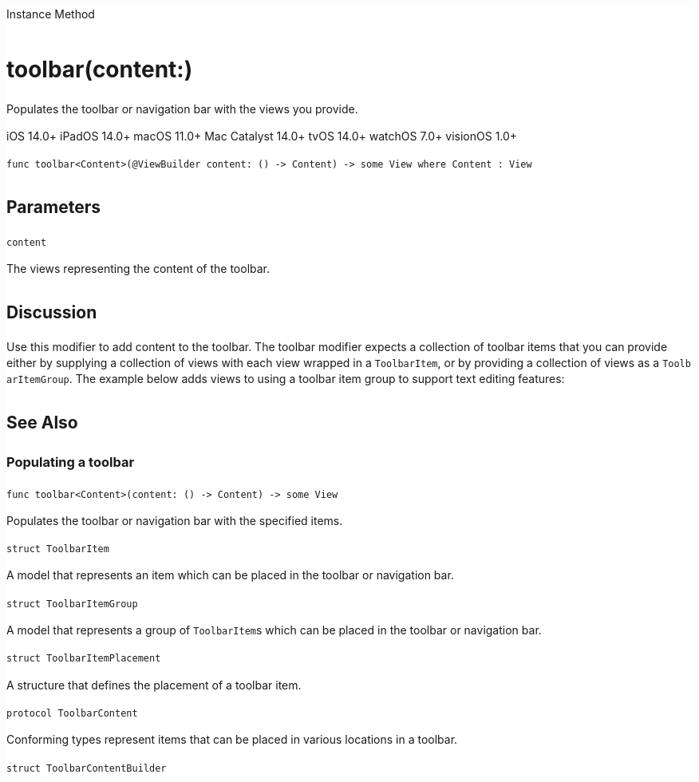 Instance Method

# toolbar(content:)

Populates the toolbar or navigation bar with the views you provide.

iOS 14.0+  iPadOS 14.0+  macOS 11.0+  Mac Catalyst 14.0+  tvOS 14.0+  watchOS
7.0+  visionOS 1.0+

    
    
    func toolbar<Content>(@ViewBuilder content: () -> Content) -> some View where Content : View
    

##  Parameters

`content`

    

The views representing the content of the toolbar.

## Discussion

Use this modifier to add content to the toolbar. The toolbar modifier expects
a collection of toolbar items that you can provide either by supplying a
collection of views with each view wrapped in a `ToolbarItem`, or by providing
a collection of views as a `ToolbarItemGroup`. The example below adds views to
using a toolbar item group to support text editing features:

## See Also

### Populating a toolbar

`func toolbar<Content>(content: () -> Content) -> some View`

Populates the toolbar or navigation bar with the specified items.

`struct ToolbarItem`

A model that represents an item which can be placed in the toolbar or
navigation bar.

`struct ToolbarItemGroup`

A model that represents a group of `ToolbarItem`s which can be placed in the
toolbar or navigation bar.

`struct ToolbarItemPlacement`

A structure that defines the placement of a toolbar item.

`protocol ToolbarContent`

Conforming types represent items that can be placed in various locations in a
toolbar.

`struct ToolbarContentBuilder`
